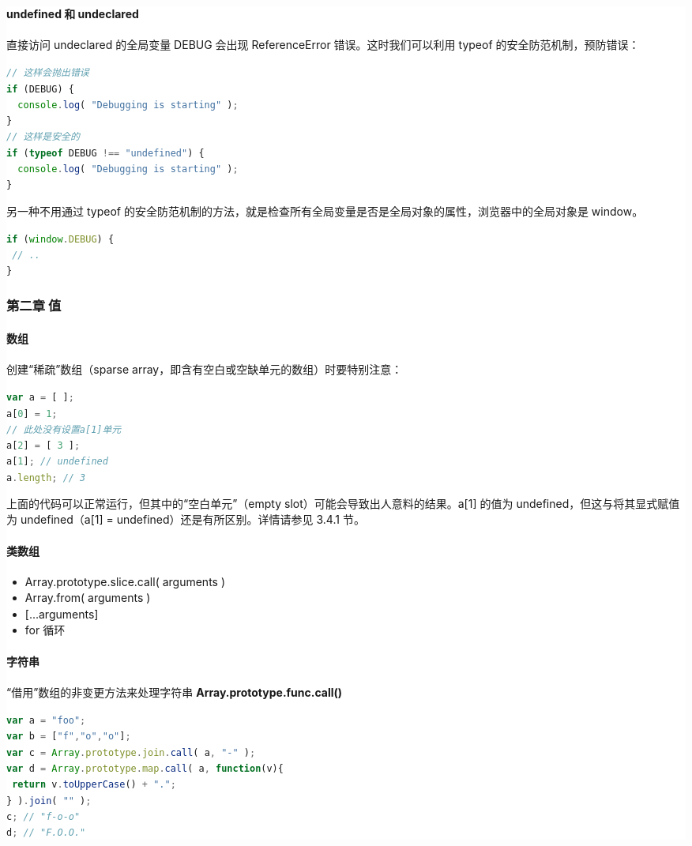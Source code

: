 #### undefined 和 undeclared

直接访问 undeclared 的全局变量 DEBUG 会出现 ReferenceError 错误。这时我们可以利用 typeof 的安全防范机制，预防错误：

```javascript
// 这样会抛出错误
if (DEBUG) {
  console.log( "Debugging is starting" );
}
// 这样是安全的
if (typeof DEBUG !== "undefined") {
  console.log( "Debugging is starting" );
}
```

另一种不用通过 typeof 的安全防范机制的方法，就是检查所有全局变量是否是全局对象的属性，浏览器中的全局对象是 window。

```JavaScript
if (window.DEBUG) {
 // ..
}
```

### 第二章 值

#### 数组

创建“稀疏”数组（sparse array，即含有空白或空缺单元的数组）时要特别注意：

```JavaScript
var a = [ ];
a[0] = 1;
// 此处没有设置a[1]单元
a[2] = [ 3 ];
a[1]; // undefined
a.length; // 3
```

上面的代码可以正常运行，但其中的“空白单元”（empty slot）可能会导致出人意料的结果。a[1] 的值为 undefined，但这与将其显式赋值为 undefined（a[1] = undefined）还是有所区别。详情请参见 3.4.1 节。 

#### 类数组

- Array.prototype.slice.call( arguments )
- Array.from( arguments )
- [...arguments]
- for 循环

#### 字符串

“借用”数组的非变更方法来处理字符串 **Array.prototype.func.call()**

```JavaScript
var a = "foo";
var b = ["f","o","o"];
var c = Array.prototype.join.call( a, "-" );
var d = Array.prototype.map.call( a, function(v){
 return v.toUpperCase() + ".";
} ).join( "" );
c; // "f-o-o"
d; // "F.O.O."
```
